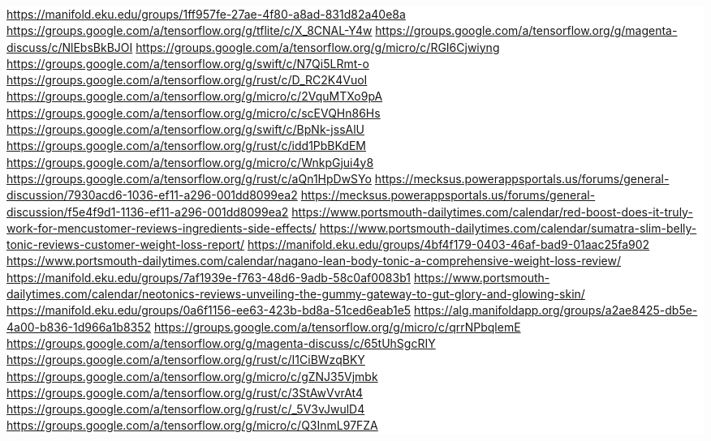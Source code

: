 <a href="https://manifold.eku.edu/groups/1ff957fe-27ae-4f80-a8ad-831d82a40e8a">https://manifold.eku.edu/groups/1ff957fe-27ae-4f80-a8ad-831d82a40e8a</a>
<a href="https://groups.google.com/a/tensorflow.org/g/tflite/c/X_8CNAL-Y4w">https://groups.google.com/a/tensorflow.org/g/tflite/c/X_8CNAL-Y4w</a>
<a href="https://groups.google.com/a/tensorflow.org/g/magenta-discuss/c/NlEbsBkBJOI">https://groups.google.com/a/tensorflow.org/g/magenta-discuss/c/NlEbsBkBJOI</a>
<a href="https://groups.google.com/a/tensorflow.org/g/micro/c/RGI6Cjwiyng">https://groups.google.com/a/tensorflow.org/g/micro/c/RGI6Cjwiyng</a>
<a href="https://groups.google.com/a/tensorflow.org/g/swift/c/N7Qi5LRmt-o">https://groups.google.com/a/tensorflow.org/g/swift/c/N7Qi5LRmt-o</a>
<a href="https://groups.google.com/a/tensorflow.org/g/rust/c/D_RC2K4VuoI">https://groups.google.com/a/tensorflow.org/g/rust/c/D_RC2K4VuoI</a>
<a href="https://groups.google.com/a/tensorflow.org/g/micro/c/2VquMTXo9pA">https://groups.google.com/a/tensorflow.org/g/micro/c/2VquMTXo9pA</a>
<a href="https://groups.google.com/a/tensorflow.org/g/micro/c/scEVQHn86Hs">https://groups.google.com/a/tensorflow.org/g/micro/c/scEVQHn86Hs</a>
<a href="https://groups.google.com/a/tensorflow.org/g/swift/c/BpNk-jssAlU">https://groups.google.com/a/tensorflow.org/g/swift/c/BpNk-jssAlU</a>
<a href="https://groups.google.com/a/tensorflow.org/g/rust/c/idd1PbBKdEM">https://groups.google.com/a/tensorflow.org/g/rust/c/idd1PbBKdEM</a>
<a href="https://groups.google.com/a/tensorflow.org/g/micro/c/WnkpGjui4y8">https://groups.google.com/a/tensorflow.org/g/micro/c/WnkpGjui4y8</a>
<a href="https://groups.google.com/a/tensorflow.org/g/rust/c/aQn1HpDwSYo">https://groups.google.com/a/tensorflow.org/g/rust/c/aQn1HpDwSYo</a>
<a href="https://mecksus.powerappsportals.us/forums/general-discussion/7930acd6-1036-ef11-a296-001dd8099ea2">https://mecksus.powerappsportals.us/forums/general-discussion/7930acd6-1036-ef11-a296-001dd8099ea2</a>
<a href="https://mecksus.powerappsportals.us/forums/general-discussion/f5e4f9d1-1136-ef11-a296-001dd8099ea2">https://mecksus.powerappsportals.us/forums/general-discussion/f5e4f9d1-1136-ef11-a296-001dd8099ea2</a>
<a href="https://www.portsmouth-dailytimes.com/calendar/red-boost-does-it-truly-work-for-mencustomer-reviews-ingredients-side-effects/">https://www.portsmouth-dailytimes.com/calendar/red-boost-does-it-truly-work-for-mencustomer-reviews-ingredients-side-effects/</a>
<a href="https://www.portsmouth-dailytimes.com/calendar/sumatra-slim-belly-tonic-reviews-customer-weight-loss-report/">https://www.portsmouth-dailytimes.com/calendar/sumatra-slim-belly-tonic-reviews-customer-weight-loss-report/</a>
<a href="https://manifold.eku.edu/groups/4bf4f179-0403-46af-bad9-01aac25fa902">https://manifold.eku.edu/groups/4bf4f179-0403-46af-bad9-01aac25fa902</a>
<a href="https://www.portsmouth-dailytimes.com/calendar/nagano-lean-body-tonic-a-comprehensive-weight-loss-review/">https://www.portsmouth-dailytimes.com/calendar/nagano-lean-body-tonic-a-comprehensive-weight-loss-review/</a>
<a href="https://manifold.eku.edu/groups/7af1939e-f763-48d6-9adb-58c0af0083b1">https://manifold.eku.edu/groups/7af1939e-f763-48d6-9adb-58c0af0083b1</a>
<a href="https://www.portsmouth-dailytimes.com/calendar/neotonics-reviews-unveiling-the-gummy-gateway-to-gut-glory-and-glowing-skin/">https://www.portsmouth-dailytimes.com/calendar/neotonics-reviews-unveiling-the-gummy-gateway-to-gut-glory-and-glowing-skin/</a>
<a href="https://manifold.eku.edu/groups/0a6f1156-ee63-423b-bd8a-51ced6eab1e5">https://manifold.eku.edu/groups/0a6f1156-ee63-423b-bd8a-51ced6eab1e5</a>
<a href="https://alg.manifoldapp.org/groups/a2ae8425-db5e-4a00-b836-1d966a1b8352">https://alg.manifoldapp.org/groups/a2ae8425-db5e-4a00-b836-1d966a1b8352</a>
<a href="https://groups.google.com/a/tensorflow.org/g/micro/c/qrrNPbqlemE">https://groups.google.com/a/tensorflow.org/g/micro/c/qrrNPbqlemE</a>
<a href="https://groups.google.com/a/tensorflow.org/g/magenta-discuss/c/65tUhSgcRIY">https://groups.google.com/a/tensorflow.org/g/magenta-discuss/c/65tUhSgcRIY</a>
<a href="https://groups.google.com/a/tensorflow.org/g/rust/c/I1CiBWzqBKY">https://groups.google.com/a/tensorflow.org/g/rust/c/I1CiBWzqBKY</a>
<a href="https://groups.google.com/a/tensorflow.org/g/micro/c/gZNJ35Vjmbk">https://groups.google.com/a/tensorflow.org/g/micro/c/gZNJ35Vjmbk</a>
<a href="https://groups.google.com/a/tensorflow.org/g/rust/c/3StAwVvrAt4">https://groups.google.com/a/tensorflow.org/g/rust/c/3StAwVvrAt4</a>
<a href="https://groups.google.com/a/tensorflow.org/g/rust/c/_5V3vJwulD4">https://groups.google.com/a/tensorflow.org/g/rust/c/_5V3vJwulD4</a>
<a href="https://groups.google.com/a/tensorflow.org/g/micro/c/Q3InmL97FZA">https://groups.google.com/a/tensorflow.org/g/micro/c/Q3InmL97FZA</a>